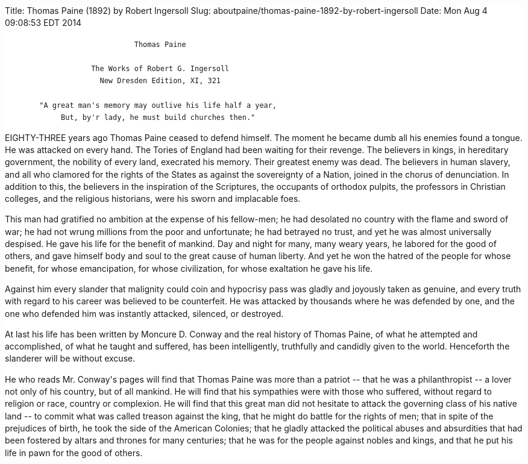 Title: Thomas Paine (1892) by Robert Ingersoll
Slug: aboutpaine/thomas-paine-1892-by-robert-ingersoll
Date: Mon Aug  4 09:08:53 EDT 2014

                                  Thomas Paine

                        The Works of Robert G. Ingersoll
                          New Dresden Edition, XI, 321

            "A great man's memory may outlive his life half a year,
                 But, by'r lady, he must build churches then."

   EIGHTY-THREE years ago Thomas Paine ceased to defend himself. The moment
   he became dumb all his enemies found a tongue. He was attacked on every
   hand. The Tories of England had been waiting for their revenge. The
   believers in kings, in hereditary government, the nobility of every land,
   execrated his memory. Their greatest enemy was dead. The believers in
   human slavery, and all who clamored for the rights of the States as
   against the sovereignty of a Nation, joined in the chorus of denunciation.
   In addition to this, the believers in the inspiration of the Scriptures,
   the occupants of orthodox pulpits, the professors in Christian colleges,
   and the religious historians, were his sworn and implacable foes.

   This man had gratified no ambition at the expense of his fellow-men; he
   had desolated no country with the flame and sword of war; he had not wrung
   millions from the poor and unfortunate; he had betrayed no trust, and yet
   he was almost universally despised. He gave his life for the benefit of
   mankind. Day and night for many, many weary years, he labored for the good
   of others, and gave himself body and soul to the great cause of human
   liberty. And yet he won the hatred of the people for whose benefit, for
   whose emancipation, for whose civilization, for whose exaltation he gave
   his life.

   Against him every slander that malignity could coin and hypocrisy pass was
   gladly and joyously taken as genuine, and every truth with regard to his
   career was believed to be counterfeit. He was attacked by thousands where
   he was defended by one, and the one who defended him was instantly
   attacked, silenced, or destroyed.

   At last his life has been written by Moncure D. Conway and the real
   history of Thomas Paine, of what he attempted and accomplished, of what he
   taught and suffered, has been intelligently, truthfully and candidly given
   to the world. Henceforth the slanderer will be without excuse.

   He who reads Mr. Conway's pages will find that Thomas Paine was more than
   a patriot -- that he was a philanthropist -- a lover not only of his
   country, but of all mankind. He will find that his sympathies were with
   those who suffered, without regard to religion or race, country or
   complexion. He will find that this great man did not hesitate to attack
   the governing class of his native land -- to commit what was called
   treason against the king, that he might do battle for the rights of men;
   that in spite of the prejudices of birth, he took the side of the American
   Colonies; that he gladly attacked the political abuses and absurdities
   that had been fostered by altars and thrones for many centuries; that he
   was for the people against nobles and kings, and that he put his life in
   pawn for the good of others.
